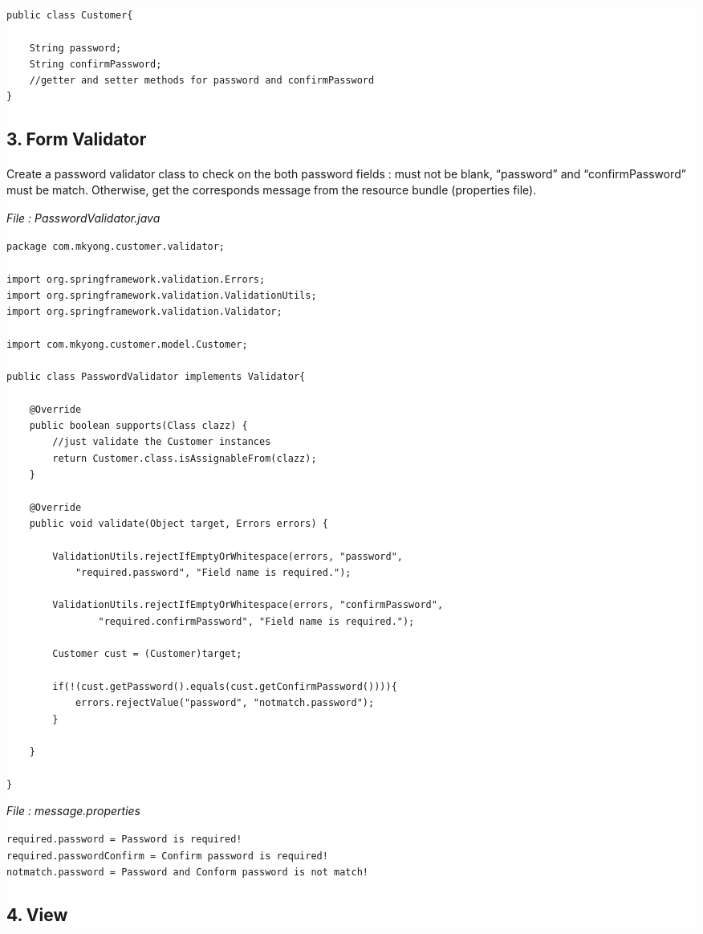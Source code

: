    public class Customer{

    	String password;
    	String confirmPassword;
    	//getter and setter methods for password and confirmPassword
    }

## 3\. Form Validator

Create a password validator class to check on the both password fields : must not be blank, “password” and “confirmPassword” must be match. Otherwise, get the corresponds message from the resource bundle (properties file).

_File : PasswordValidator.java_

    package com.mkyong.customer.validator;

    import org.springframework.validation.Errors;
    import org.springframework.validation.ValidationUtils;
    import org.springframework.validation.Validator;

    import com.mkyong.customer.model.Customer;

    public class PasswordValidator implements Validator{

    	@Override
    	public boolean supports(Class clazz) {
    		//just validate the Customer instances
    		return Customer.class.isAssignableFrom(clazz);
    	}

    	@Override
    	public void validate(Object target, Errors errors) {

    		ValidationUtils.rejectIfEmptyOrWhitespace(errors, "password",
    			"required.password", "Field name is required.");

    		ValidationUtils.rejectIfEmptyOrWhitespace(errors, "confirmPassword",
    				"required.confirmPassword", "Field name is required.");

    		Customer cust = (Customer)target;

    		if(!(cust.getPassword().equals(cust.getConfirmPassword()))){
    			errors.rejectValue("password", "notmatch.password");
    		}

    	}

    }

_File : message.properties_

    required.password = Password is required!
    required.passwordConfirm = Confirm password is required!
    notmatch.password = Password and Conform password is not match!

## 4\. View
